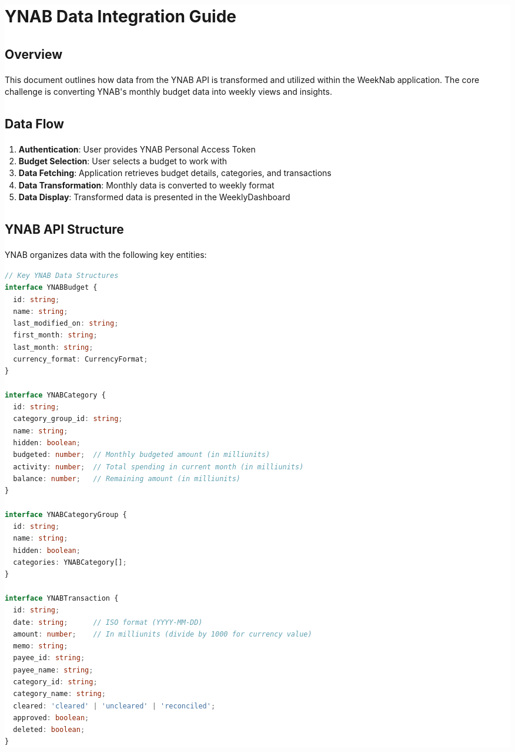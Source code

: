 # YNAB Data Integration Guide

## Overview

This document outlines how data from the YNAB API is transformed and utilized within the WeekNab application. The core challenge is converting YNAB's monthly budget data into weekly views and insights.

## Data Flow

1. **Authentication**: User provides YNAB Personal Access Token
2. **Budget Selection**: User selects a budget to work with
3. **Data Fetching**: Application retrieves budget details, categories, and transactions
4. **Data Transformation**: Monthly data is converted to weekly format
5. **Data Display**: Transformed data is presented in the WeeklyDashboard

## YNAB API Structure

YNAB organizes data with the following key entities:

```typescript
// Key YNAB Data Structures
interface YNABBudget {
  id: string;
  name: string;
  last_modified_on: string;
  first_month: string;
  last_month: string;
  currency_format: CurrencyFormat;
}

interface YNABCategory {
  id: string;
  category_group_id: string;
  name: string;
  hidden: boolean;
  budgeted: number;  // Monthly budgeted amount (in milliunits)
  activity: number;  // Total spending in current month (in milliunits)
  balance: number;   // Remaining amount (in milliunits)
}

interface YNABCategoryGroup {
  id: string;
  name: string;
  hidden: boolean;
  categories: YNABCategory[];
}

interface YNABTransaction {
  id: string;
  date: string;      // ISO format (YYYY-MM-DD)
  amount: number;    // In milliunits (divide by 1000 for currency value)
  memo: string;
  payee_id: string;
  payee_name: string;
  category_id: string;
  category_name: string;
  cleared: 'cleared' | 'uncleared' | 'reconciled';
  approved: boolean;
  deleted: boolean;
}
```
